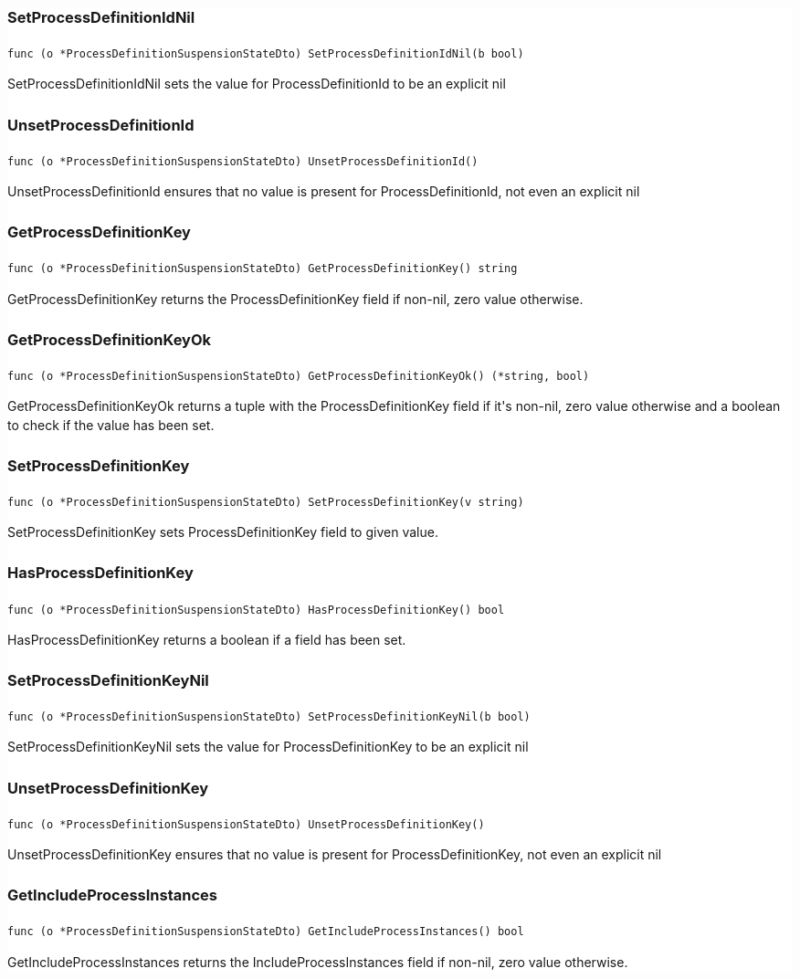 ### SetProcessDefinitionIdNil

`func (o *ProcessDefinitionSuspensionStateDto) SetProcessDefinitionIdNil(b bool)`

 SetProcessDefinitionIdNil sets the value for ProcessDefinitionId to be an explicit nil

### UnsetProcessDefinitionId
`func (o *ProcessDefinitionSuspensionStateDto) UnsetProcessDefinitionId()`

UnsetProcessDefinitionId ensures that no value is present for ProcessDefinitionId, not even an explicit nil
### GetProcessDefinitionKey

`func (o *ProcessDefinitionSuspensionStateDto) GetProcessDefinitionKey() string`

GetProcessDefinitionKey returns the ProcessDefinitionKey field if non-nil, zero value otherwise.

### GetProcessDefinitionKeyOk

`func (o *ProcessDefinitionSuspensionStateDto) GetProcessDefinitionKeyOk() (*string, bool)`

GetProcessDefinitionKeyOk returns a tuple with the ProcessDefinitionKey field if it's non-nil, zero value otherwise
and a boolean to check if the value has been set.

### SetProcessDefinitionKey

`func (o *ProcessDefinitionSuspensionStateDto) SetProcessDefinitionKey(v string)`

SetProcessDefinitionKey sets ProcessDefinitionKey field to given value.

### HasProcessDefinitionKey

`func (o *ProcessDefinitionSuspensionStateDto) HasProcessDefinitionKey() bool`

HasProcessDefinitionKey returns a boolean if a field has been set.

### SetProcessDefinitionKeyNil

`func (o *ProcessDefinitionSuspensionStateDto) SetProcessDefinitionKeyNil(b bool)`

 SetProcessDefinitionKeyNil sets the value for ProcessDefinitionKey to be an explicit nil

### UnsetProcessDefinitionKey
`func (o *ProcessDefinitionSuspensionStateDto) UnsetProcessDefinitionKey()`

UnsetProcessDefinitionKey ensures that no value is present for ProcessDefinitionKey, not even an explicit nil
### GetIncludeProcessInstances

`func (o *ProcessDefinitionSuspensionStateDto) GetIncludeProcessInstances() bool`

GetIncludeProcessInstances returns the IncludeProcessInstances field if non-nil, zero value otherwise.
